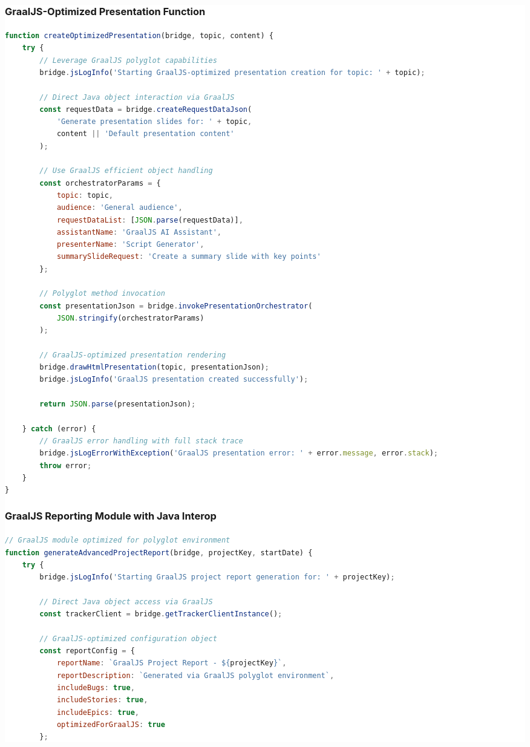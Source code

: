 ### GraalJS-Optimized Presentation Function

```javascript
function createOptimizedPresentation(bridge, topic, content) {
    try {
        // Leverage GraalJS polyglot capabilities
        bridge.jsLogInfo('Starting GraalJS-optimized presentation creation for topic: ' + topic);
        
        // Direct Java object interaction via GraalJS
        const requestData = bridge.createRequestDataJson(
            'Generate presentation slides for: ' + topic,
            content || 'Default presentation content'
        );
        
        // Use GraalJS efficient object handling
        const orchestratorParams = {
            topic: topic,
            audience: 'General audience',
            requestDataList: [JSON.parse(requestData)],
            assistantName: 'GraalJS AI Assistant',
            presenterName: 'Script Generator',
            summarySlideRequest: 'Create a summary slide with key points'
        };
        
        // Polyglot method invocation
        const presentationJson = bridge.invokePresentationOrchestrator(
            JSON.stringify(orchestratorParams)
        );
        
        // GraalJS-optimized presentation rendering
        bridge.drawHtmlPresentation(topic, presentationJson);
        bridge.jsLogInfo('GraalJS presentation created successfully');
        
        return JSON.parse(presentationJson);
        
    } catch (error) {
        // GraalJS error handling with full stack trace
        bridge.jsLogErrorWithException('GraalJS presentation error: ' + error.message, error.stack);
        throw error;
    }
}
```

### GraalJS Reporting Module with Java Interop

```javascript
// GraalJS module optimized for polyglot environment
function generateAdvancedProjectReport(bridge, projectKey, startDate) {
    try {
        bridge.jsLogInfo('Starting GraalJS project report generation for: ' + projectKey);
        
        // Direct Java object access via GraalJS
        const trackerClient = bridge.getTrackerClientInstance();
        
        // GraalJS-optimized configuration object
        const reportConfig = {
            reportName: `GraalJS Project Report - ${projectKey}`,
            reportDescription: `Generated via GraalJS polyglot environment`,
            includeBugs: true,
            includeStories: true,
            includeEpics: true,
            optimizedForGraalJS: true
        };
```